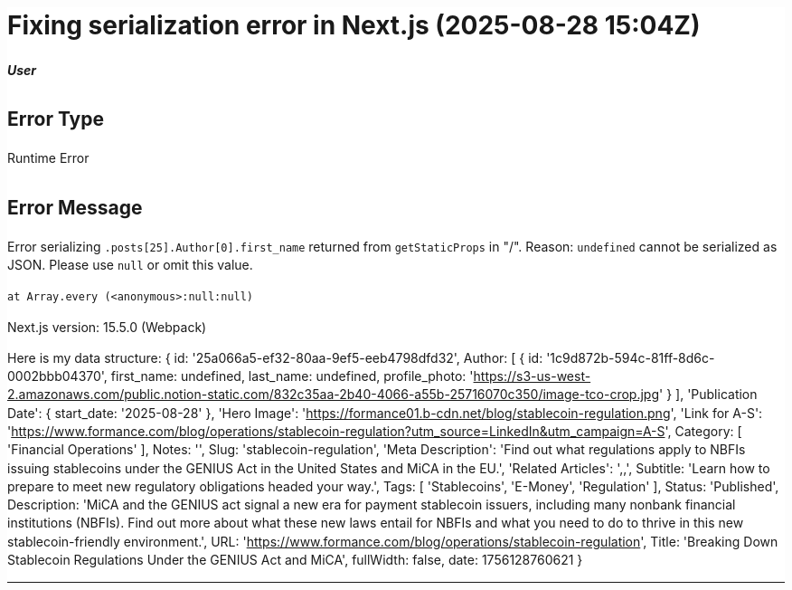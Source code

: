

# Fixing serialization error in Next.js (2025-08-28 15:04Z)

_**User**_

## Error Type
Runtime Error

## Error Message
Error serializing `.posts[25].Author[0].first_name` returned from `getStaticProps` in "/".
Reason: `undefined` cannot be serialized as JSON. Please use `null` or omit this value.


    at Array.every (<anonymous>:null:null)

Next.js version: 15.5.0 (Webpack)


Here is my data structure:
{
  id: '25a066a5-ef32-80aa-9ef5-eeb4798dfd32',
  Author: [
    {
      id: '1c9d872b-594c-81ff-8d6c-0002bbb04370',
      first_name: undefined,
      last_name: undefined,
      profile_photo: 'https://s3-us-west-2.amazonaws.com/public.notion-static.com/832c35aa-2b40-4066-a55b-25716070c350/image-tco-crop.jpg'
    }
  ],
  'Publication Date': { start_date: '2025-08-28' },
  'Hero Image': 'https://formance01.b-cdn.net/blog/stablecoin-regulation.png',
  'Link for A-S': 'https://www.formance.com/blog/operations/stablecoin-regulation?utm_source=LinkedIn&utm_campaign=A-S',
  Category: [ 'Financial Operations' ],
  Notes: '',
  Slug: 'stablecoin-regulation',
  'Meta Description': 'Find out what regulations apply to NBFIs issuing stablecoins under the GENIUS Act in the United States and MiCA in the EU.',
  'Related Articles': ',,',
  Subtitle: 'Learn how to prepare to meet new regulatory obligations headed your way.',
  Tags: [ 'Stablecoins', 'E-Money', 'Regulation' ],
  Status: 'Published',
  Description: 'MiCA and the GENIUS act signal a new era for payment stablecoin issuers, including many nonbank financial institutions (NBFIs). Find out more about what these new laws entail for NBFIs and what you need to do to thrive in this new stablecoin-friendly environment.',
  URL: 'https://www.formance.com/blog/operations/stablecoin-regulation',
  Title: 'Breaking Down Stablecoin Regulations Under the GENIUS Act and MiCA',
  fullWidth: false,
  date: 1756128760621
}

---